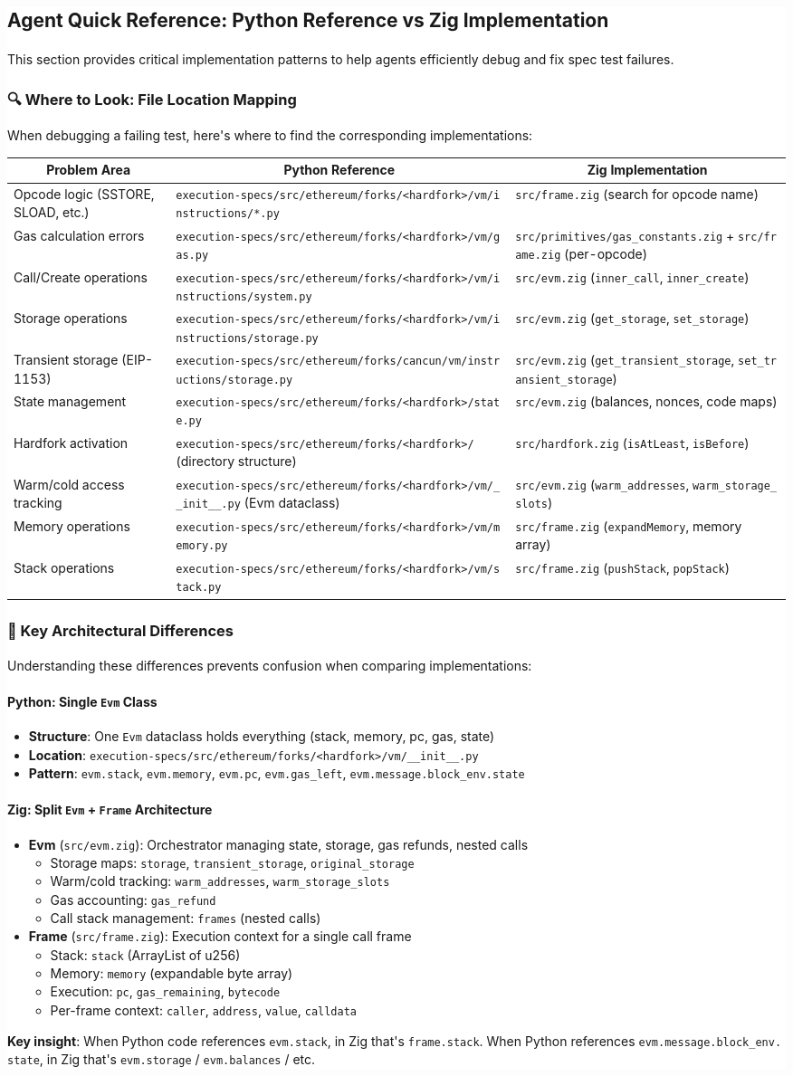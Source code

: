 ## Agent Quick Reference: Python Reference vs Zig Implementation

This section provides critical implementation patterns to help agents efficiently debug and fix spec test failures.

### 🔍 Where to Look: File Location Mapping

When debugging a failing test, here's where to find the corresponding implementations:

| Problem Area | Python Reference | Zig Implementation |
|--------------|------------------|-------------------|
| Opcode logic (SSTORE, SLOAD, etc.) | `execution-specs/src/ethereum/forks/<hardfork>/vm/instructions/*.py` | `src/frame.zig` (search for opcode name) |
| Gas calculation errors | `execution-specs/src/ethereum/forks/<hardfork>/vm/gas.py` | `src/primitives/gas_constants.zig` + `src/frame.zig` (per-opcode) |
| Call/Create operations | `execution-specs/src/ethereum/forks/<hardfork>/vm/instructions/system.py` | `src/evm.zig` (`inner_call`, `inner_create`) |
| Storage operations | `execution-specs/src/ethereum/forks/<hardfork>/vm/instructions/storage.py` | `src/evm.zig` (`get_storage`, `set_storage`) |
| Transient storage (EIP-1153) | `execution-specs/src/ethereum/forks/cancun/vm/instructions/storage.py` | `src/evm.zig` (`get_transient_storage`, `set_transient_storage`) |
| State management | `execution-specs/src/ethereum/forks/<hardfork>/state.py` | `src/evm.zig` (balances, nonces, code maps) |
| Hardfork activation | `execution-specs/src/ethereum/forks/<hardfork>/` (directory structure) | `src/hardfork.zig` (`isAtLeast`, `isBefore`) |
| Warm/cold access tracking | `execution-specs/src/ethereum/forks/<hardfork>/vm/__init__.py` (Evm dataclass) | `src/evm.zig` (`warm_addresses`, `warm_storage_slots`) |
| Memory operations | `execution-specs/src/ethereum/forks/<hardfork>/vm/memory.py` | `src/frame.zig` (`expandMemory`, memory array) |
| Stack operations | `execution-specs/src/ethereum/forks/<hardfork>/vm/stack.py` | `src/frame.zig` (`pushStack`, `popStack`) |

### 📐 Key Architectural Differences

Understanding these differences prevents confusion when comparing implementations:

#### Python: Single `Evm` Class
- **Structure**: One `Evm` dataclass holds everything (stack, memory, pc, gas, state)
- **Location**: `execution-specs/src/ethereum/forks/<hardfork>/vm/__init__.py`
- **Pattern**: `evm.stack`, `evm.memory`, `evm.pc`, `evm.gas_left`, `evm.message.block_env.state`

#### Zig: Split `Evm` + `Frame` Architecture
- **Evm** (`src/evm.zig`): Orchestrator managing state, storage, gas refunds, nested calls
  - Storage maps: `storage`, `transient_storage`, `original_storage`
  - Warm/cold tracking: `warm_addresses`, `warm_storage_slots`
  - Gas accounting: `gas_refund`
  - Call stack management: `frames` (nested calls)
- **Frame** (`src/frame.zig`): Execution context for a single call frame
  - Stack: `stack` (ArrayList of u256)
  - Memory: `memory` (expandable byte array)
  - Execution: `pc`, `gas_remaining`, `bytecode`
  - Per-frame context: `caller`, `address`, `value`, `calldata`

**Key insight**: When Python code references `evm.stack`, in Zig that's `frame.stack`. When Python references `evm.message.block_env.state`, in Zig that's `evm.storage` / `evm.balances` / etc.
